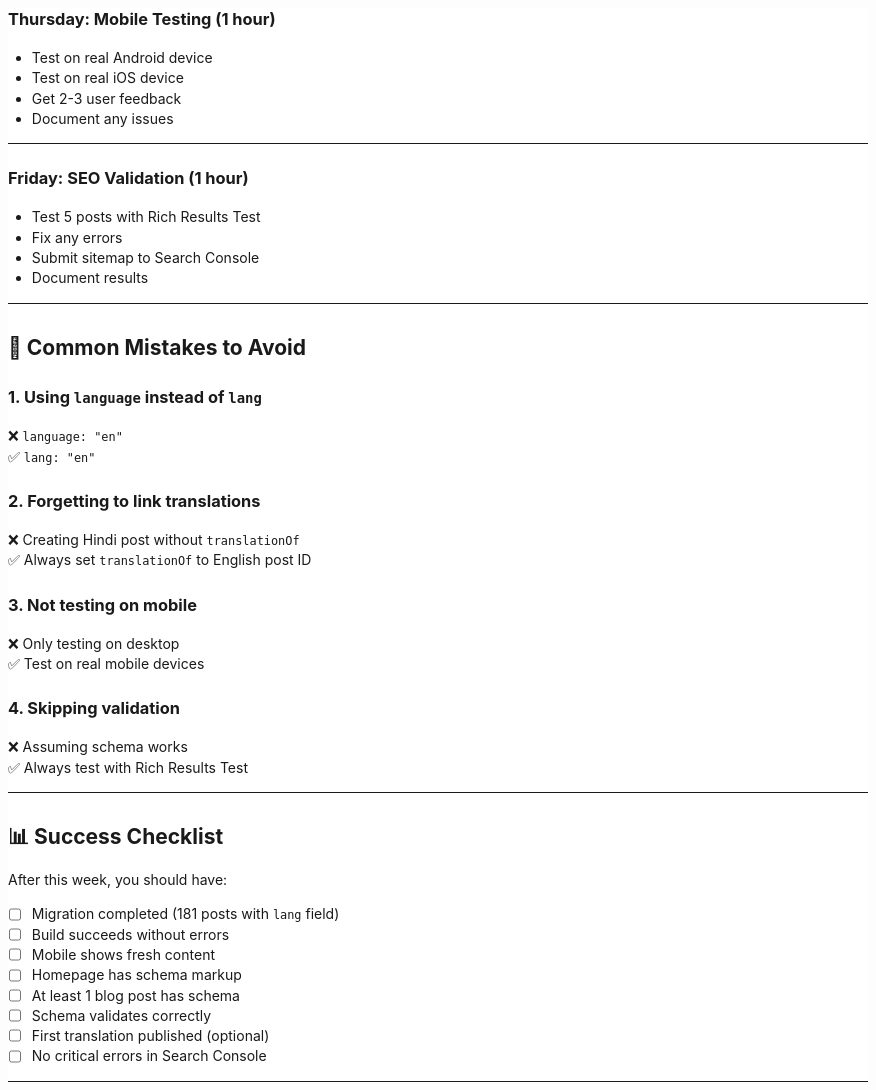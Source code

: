 
### **Thursday: Mobile Testing** (1 hour)

- Test on real Android device
- Test on real iOS device
- Get 2-3 user feedback
- Document any issues

---

### **Friday: SEO Validation** (1 hour)

- Test 5 posts with Rich Results Test
- Fix any errors
- Submit sitemap to Search Console
- Document results

---

## 🚫 Common Mistakes to Avoid

### **1. Using `language` instead of `lang`**
❌ `language: "en"`  
✅ `lang: "en"`

### **2. Forgetting to link translations**
❌ Creating Hindi post without `translationOf`  
✅ Always set `translationOf` to English post ID

### **3. Not testing on mobile**
❌ Only testing on desktop  
✅ Test on real mobile devices

### **4. Skipping validation**
❌ Assuming schema works  
✅ Always test with Rich Results Test

---

## 📊 Success Checklist

After this week, you should have:

- [ ] Migration completed (181 posts with `lang` field)
- [ ] Build succeeds without errors
- [ ] Mobile shows fresh content
- [ ] Homepage has schema markup
- [ ] At least 1 blog post has schema
- [ ] Schema validates correctly
- [ ] First translation published (optional)
- [ ] No critical errors in Search Console

---